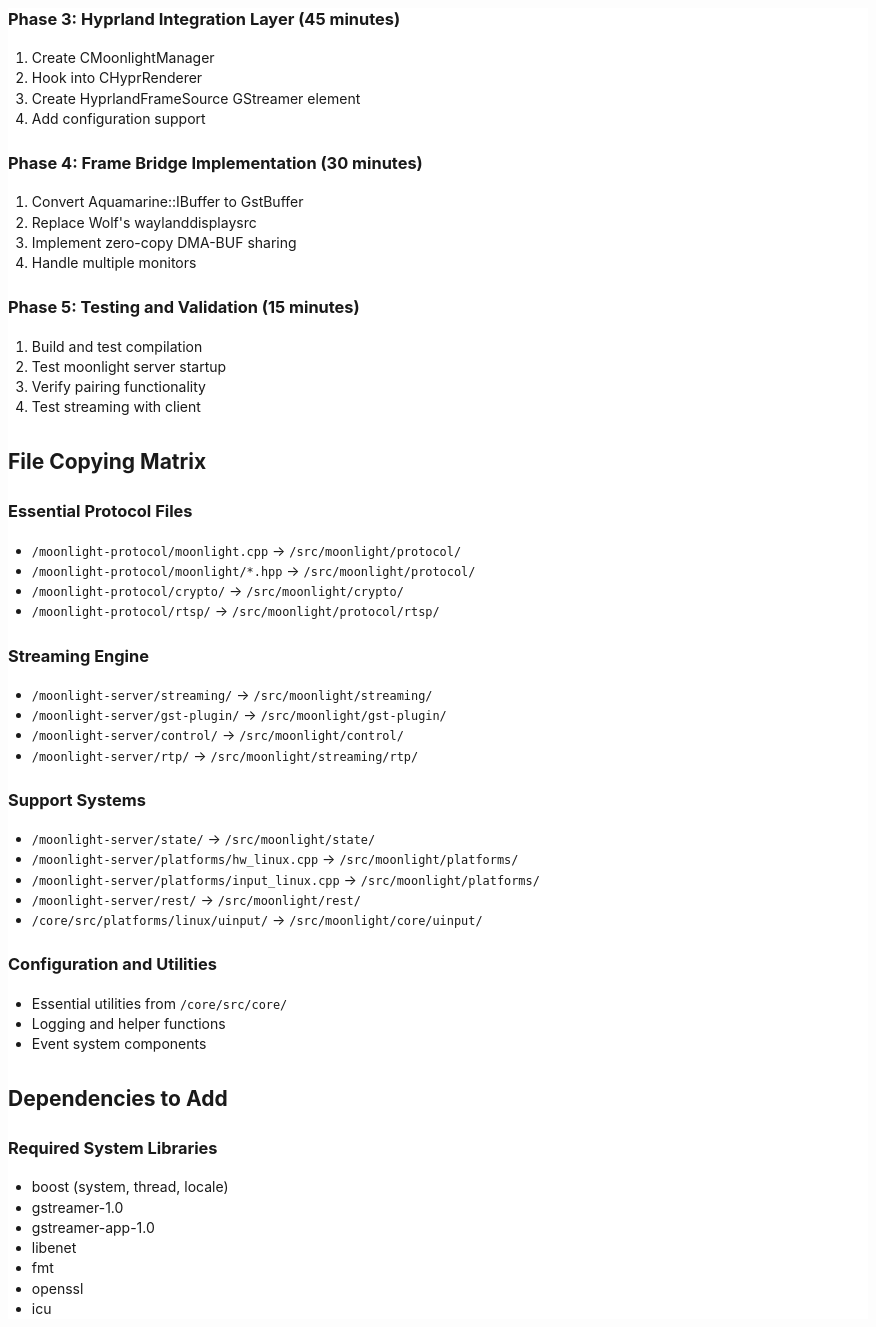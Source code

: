 ### Phase 3: Hyprland Integration Layer (45 minutes)
1. Create CMoonlightManager
2. Hook into CHyprRenderer
3. Create HyprlandFrameSource GStreamer element
4. Add configuration support

### Phase 4: Frame Bridge Implementation (30 minutes)
1. Convert Aquamarine::IBuffer to GstBuffer
2. Replace Wolf's waylanddisplaysrc
3. Implement zero-copy DMA-BUF sharing
4. Handle multiple monitors

### Phase 5: Testing and Validation (15 minutes)
1. Build and test compilation
2. Test moonlight server startup
3. Verify pairing functionality
4. Test streaming with client

## File Copying Matrix

### Essential Protocol Files
- `/moonlight-protocol/moonlight.cpp` → `/src/moonlight/protocol/`
- `/moonlight-protocol/moonlight/*.hpp` → `/src/moonlight/protocol/`
- `/moonlight-protocol/crypto/` → `/src/moonlight/crypto/`
- `/moonlight-protocol/rtsp/` → `/src/moonlight/protocol/rtsp/`

### Streaming Engine
- `/moonlight-server/streaming/` → `/src/moonlight/streaming/`
- `/moonlight-server/gst-plugin/` → `/src/moonlight/gst-plugin/`
- `/moonlight-server/control/` → `/src/moonlight/control/`
- `/moonlight-server/rtp/` → `/src/moonlight/streaming/rtp/`

### Support Systems
- `/moonlight-server/state/` → `/src/moonlight/state/`
- `/moonlight-server/platforms/hw_linux.cpp` → `/src/moonlight/platforms/`
- `/moonlight-server/platforms/input_linux.cpp` → `/src/moonlight/platforms/`
- `/moonlight-server/rest/` → `/src/moonlight/rest/`
- `/core/src/platforms/linux/uinput/` → `/src/moonlight/core/uinput/`

### Configuration and Utilities
- Essential utilities from `/core/src/core/`
- Logging and helper functions
- Event system components

## Dependencies to Add

### Required System Libraries
- boost (system, thread, locale)
- gstreamer-1.0
- gstreamer-app-1.0
- libenet
- fmt
- openssl
- icu
